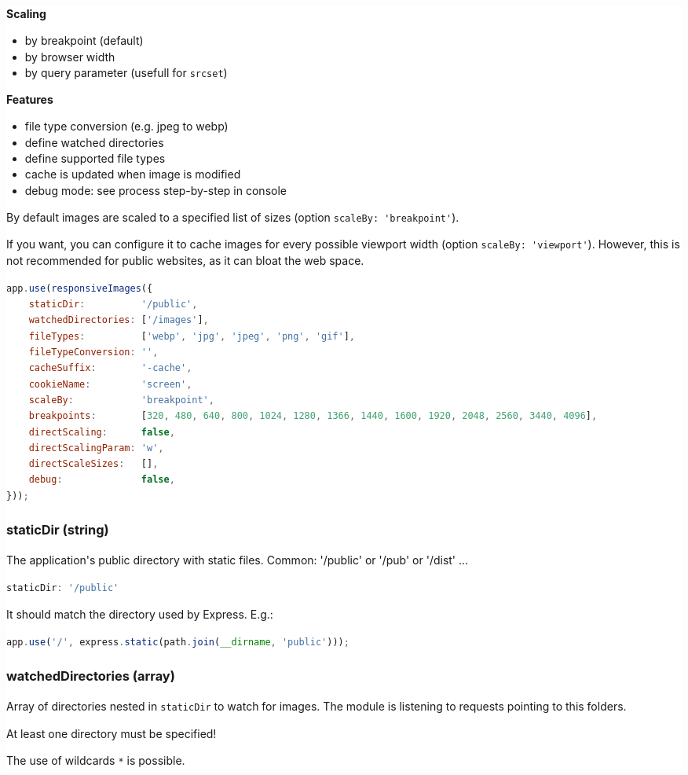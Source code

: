 **Scaling**
- by breakpoint (default)
- by browser width
- by query parameter (usefull for `srcset`)

**Features**
- file type conversion (e.g. jpeg to webp)
- define watched directories
- define supported file types
- cache is updated when image is modified
- debug mode: see process step-by-step in console

By default images are scaled to a specified list of sizes (option `scaleBy: 'breakpoint'`).
  
If you want, you can configure it to cache images for every possible viewport width (option `scaleBy: 'viewport'`). However, this is not recommended for public websites, as it can bloat the web space.

````javascript
app.use(responsiveImages({
    staticDir:          '/public',
    watchedDirectories: ['/images'],
    fileTypes:          ['webp', 'jpg', 'jpeg', 'png', 'gif'],
    fileTypeConversion: '',
    cacheSuffix:        '-cache',
    cookieName:         'screen',
    scaleBy:            'breakpoint',
    breakpoints:        [320, 480, 640, 800, 1024, 1280, 1366, 1440, 1600, 1920, 2048, 2560, 3440, 4096],
    directScaling:      false,
    directScalingParam: 'w',
    directScaleSizes:   [],
    debug:              false,
}));
````

### staticDir (string)
The application's public directory with static files. Common: '/public' or '/pub' or '/dist' ...
  
````javascript
staticDir: '/public'
````

It should match the directory used by Express. E.g.:
````javascript
app.use('/', express.static(path.join(__dirname, 'public')));
````

### watchedDirectories (array)  
Array of directories nested in `staticDir` to watch for images. The module is listening to requests pointing to this folders.

At least one directory must be specified!

The use of wildcards `*` is possible.
